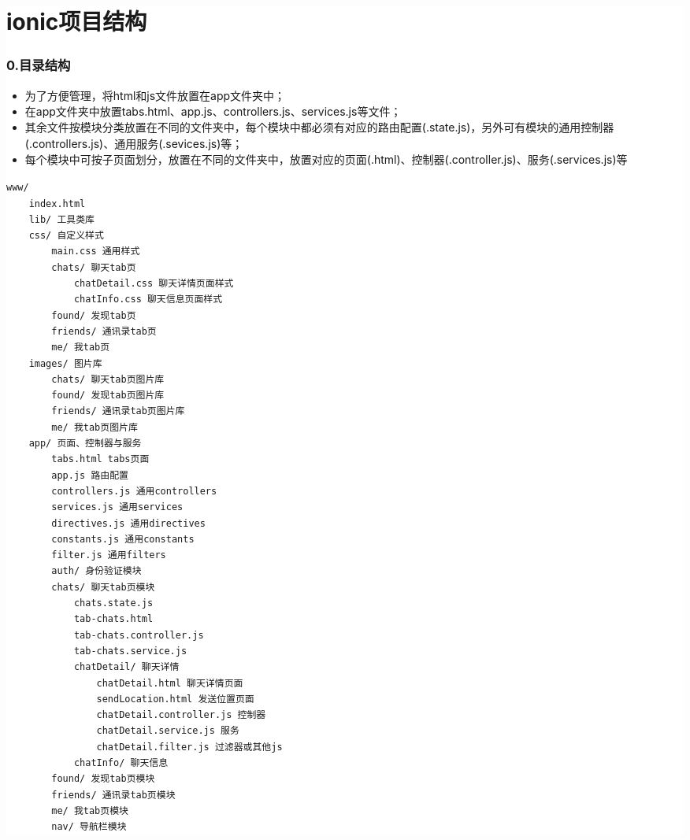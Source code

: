 # ionic项目结构
### 0.目录结构
- 为了方便管理，将html和js文件放置在app文件夹中；
- 在app文件夹中放置tabs.html、app.js、controllers.js、services.js等文件；
- 其余文件按模块分类放置在不同的文件夹中，每个模块中都必须有对应的路由配置(.state.js)，另外可有模块的通用控制器(.controllers.js)、通用服务(.sevices.js)等；
- 每个模块中可按子页面划分，放置在不同的文件夹中，放置对应的页面(.html)、控制器(.controller.js)、服务(.services.js)等
```
www/
    index.html
    lib/ 工具类库
    css/ 自定义样式
        main.css 通用样式
        chats/ 聊天tab页
            chatDetail.css 聊天详情页面样式
            chatInfo.css 聊天信息页面样式
        found/ 发现tab页
        friends/ 通讯录tab页
        me/ 我tab页
    images/ 图片库
        chats/ 聊天tab页图片库
        found/ 发现tab页图片库
        friends/ 通讯录tab页图片库
        me/ 我tab页图片库
    app/ 页面、控制器与服务
        tabs.html tabs页面
        app.js 路由配置
        controllers.js 通用controllers
        services.js 通用services
        directives.js 通用directives
        constants.js 通用constants
        filter.js 通用filters
        auth/ 身份验证模块
        chats/ 聊天tab页模块
            chats.state.js
            tab-chats.html
            tab-chats.controller.js
            tab-chats.service.js
            chatDetail/ 聊天详情
                chatDetail.html 聊天详情页面
                sendLocation.html 发送位置页面
                chatDetail.controller.js 控制器
                chatDetail.service.js 服务
                chatDetail.filter.js 过滤器或其他js
            chatInfo/ 聊天信息
        found/ 发现tab页模块
        friends/ 通讯录tab页模块
        me/ 我tab页模块
        nav/ 导航栏模块
```
